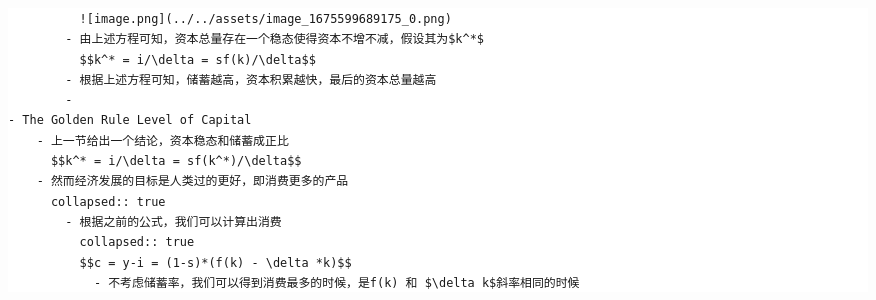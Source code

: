 			  ![image.png](../../assets/image_1675599689175_0.png)
			- 由上述方程可知，资本总量存在一个稳态使得资本不增不减，假设其为$k^*$
			  $$k^* = i/\delta = sf(k)/\delta$$
			- 根据上述方程可知，储蓄越高，资本积累越快，最后的资本总量越高
			-
	- The Golden Rule Level of Capital
		- 上一节给出一个结论，资本稳态和储蓄成正比
		  $$k^* = i/\delta = sf(k^*)/\delta$$
		- 然而经济发展的目标是人类过的更好，即消费更多的产品
		  collapsed:: true
			- 根据之前的公式，我们可以计算出消费
			  collapsed:: true
			  $$c = y-i = (1-s)*(f(k) - \delta *k)$$
				- 不考虑储蓄率，我们可以得到消费最多的时候，是f(k) 和 $\delta k$斜率相同的时候